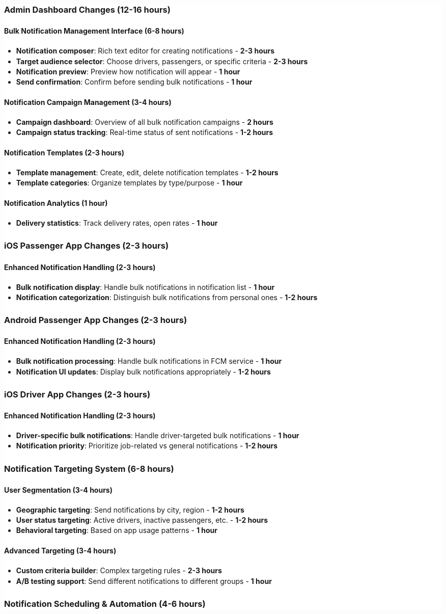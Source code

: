 ### **Admin Dashboard Changes** (12-16 hours)

#### **Bulk Notification Management Interface** (6-8 hours)
- **Notification composer**: Rich text editor for creating notifications - **2-3 hours**
- **Target audience selector**: Choose drivers, passengers, or specific criteria - **2-3 hours**
- **Notification preview**: Preview how notification will appear - **1 hour**
- **Send confirmation**: Confirm before sending bulk notifications - **1 hour**

#### **Notification Campaign Management** (3-4 hours)
- **Campaign dashboard**: Overview of all bulk notification campaigns - **2 hours**
- **Campaign status tracking**: Real-time status of sent notifications - **1-2 hours**

#### **Notification Templates** (2-3 hours)
- **Template management**: Create, edit, delete notification templates - **1-2 hours**
- **Template categories**: Organize templates by type/purpose - **1 hour**

#### **Notification Analytics** (1 hour)
- **Delivery statistics**: Track delivery rates, open rates - **1 hour**

### **iOS Passenger App Changes** (2-3 hours)

#### **Enhanced Notification Handling** (2-3 hours)
- **Bulk notification display**: Handle bulk notifications in notification list - **1 hour**
- **Notification categorization**: Distinguish bulk notifications from personal ones - **1-2 hours**

### **Android Passenger App Changes** (2-3 hours)

#### **Enhanced Notification Handling** (2-3 hours)
- **Bulk notification processing**: Handle bulk notifications in FCM service - **1 hour**
- **Notification UI updates**: Display bulk notifications appropriately - **1-2 hours**

### **iOS Driver App Changes** (2-3 hours)

#### **Enhanced Notification Handling** (2-3 hours)
- **Driver-specific bulk notifications**: Handle driver-targeted bulk notifications - **1 hour**
- **Notification priority**: Prioritize job-related vs general notifications - **1-2 hours**

### **Notification Targeting System** (6-8 hours)

#### **User Segmentation** (3-4 hours)
- **Geographic targeting**: Send notifications by city, region - **1-2 hours**
- **User status targeting**: Active drivers, inactive passengers, etc. - **1-2 hours**
- **Behavioral targeting**: Based on app usage patterns - **1 hour**

#### **Advanced Targeting** (3-4 hours)
- **Custom criteria builder**: Complex targeting rules - **2-3 hours**
- **A/B testing support**: Send different notifications to different groups - **1 hour**

### **Notification Scheduling & Automation** (4-6 hours)
